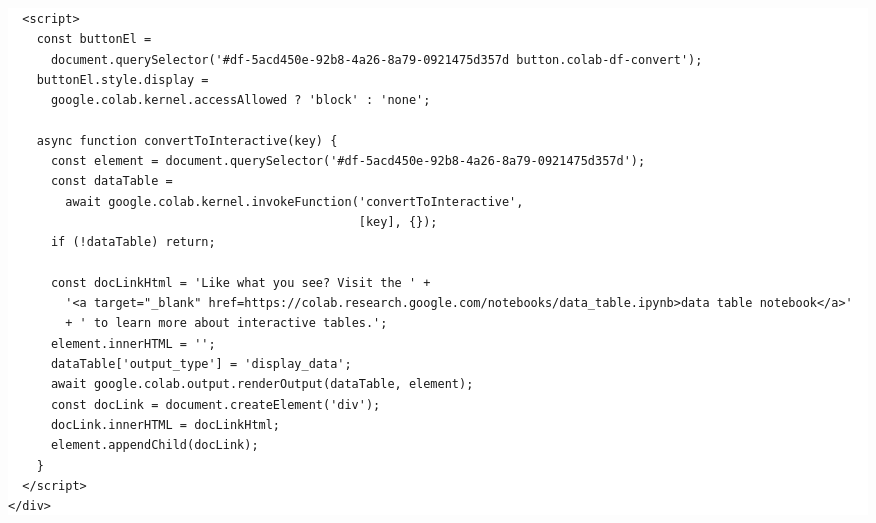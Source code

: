   <style>
    .colab-df-container {
      display:flex;
      flex-wrap:wrap;
      gap: 12px;
    }

    .colab-df-convert {
      background-color: #E8F0FE;
      border: none;
      border-radius: 50%;
      cursor: pointer;
      display: none;
      fill: #1967D2;
      height: 32px;
      padding: 0 0 0 0;
      width: 32px;
    }

    .colab-df-convert:hover {
      background-color: #E2EBFA;
      box-shadow: 0px 1px 2px rgba(60, 64, 67, 0.3), 0px 1px 3px 1px rgba(60, 64, 67, 0.15);
      fill: #174EA6;
    }

    [theme=dark] .colab-df-convert {
      background-color: #3B4455;
      fill: #D2E3FC;
    }

    [theme=dark] .colab-df-convert:hover {
      background-color: #434B5C;
      box-shadow: 0px 1px 3px 1px rgba(0, 0, 0, 0.15);
      filter: drop-shadow(0px 1px 2px rgba(0, 0, 0, 0.3));
      fill: #FFFFFF;
    }
  </style>

      <script>
        const buttonEl =
          document.querySelector('#df-5acd450e-92b8-4a26-8a79-0921475d357d button.colab-df-convert');
        buttonEl.style.display =
          google.colab.kernel.accessAllowed ? 'block' : 'none';

        async function convertToInteractive(key) {
          const element = document.querySelector('#df-5acd450e-92b8-4a26-8a79-0921475d357d');
          const dataTable =
            await google.colab.kernel.invokeFunction('convertToInteractive',
                                                     [key], {});
          if (!dataTable) return;

          const docLinkHtml = 'Like what you see? Visit the ' +
            '<a target="_blank" href=https://colab.research.google.com/notebooks/data_table.ipynb>data table notebook</a>'
            + ' to learn more about interactive tables.';
          element.innerHTML = '';
          dataTable['output_type'] = 'display_data';
          await google.colab.output.renderOutput(dataTable, element);
          const docLink = document.createElement('div');
          docLink.innerHTML = docLinkHtml;
          element.appendChild(docLink);
        }
      </script>
    </div>

